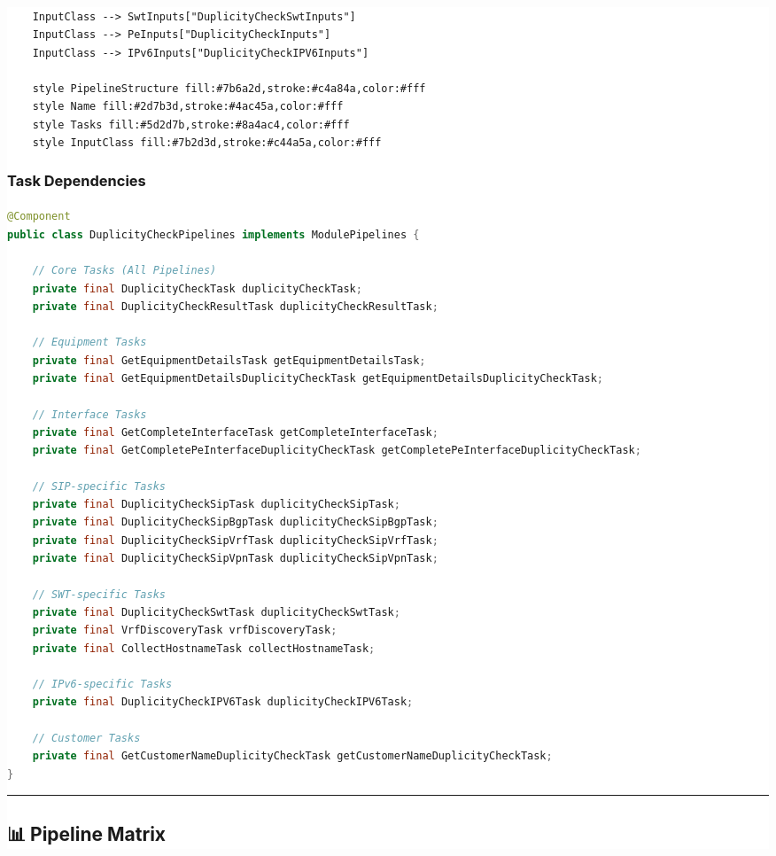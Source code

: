 ```mermaid
    InputClass --> SwtInputs["DuplicityCheckSwtInputs"]
    InputClass --> PeInputs["DuplicityCheckInputs"]
    InputClass --> IPv6Inputs["DuplicityCheckIPV6Inputs"]

    style PipelineStructure fill:#7b6a2d,stroke:#c4a84a,color:#fff
    style Name fill:#2d7b3d,stroke:#4ac45a,color:#fff
    style Tasks fill:#5d2d7b,stroke:#8a4ac4,color:#fff
    style InputClass fill:#7b2d3d,stroke:#c44a5a,color:#fff
```

### Task Dependencies

```java
@Component
public class DuplicityCheckPipelines implements ModulePipelines {
    
    // Core Tasks (All Pipelines)
    private final DuplicityCheckTask duplicityCheckTask;
    private final DuplicityCheckResultTask duplicityCheckResultTask;
    
    // Equipment Tasks
    private final GetEquipmentDetailsTask getEquipmentDetailsTask;
    private final GetEquipmentDetailsDuplicityCheckTask getEquipmentDetailsDuplicityCheckTask;
    
    // Interface Tasks
    private final GetCompleteInterfaceTask getCompleteInterfaceTask;
    private final GetCompletePeInterfaceDuplicityCheckTask getCompletePeInterfaceDuplicityCheckTask;
    
    // SIP-specific Tasks
    private final DuplicityCheckSipTask duplicityCheckSipTask;
    private final DuplicityCheckSipBgpTask duplicityCheckSipBgpTask;
    private final DuplicityCheckSipVrfTask duplicityCheckSipVrfTask;
    private final DuplicityCheckSipVpnTask duplicityCheckSipVpnTask;
    
    // SWT-specific Tasks
    private final DuplicityCheckSwtTask duplicityCheckSwtTask;
    private final VrfDiscoveryTask vrfDiscoveryTask;
    private final CollectHostnameTask collectHostnameTask;
    
    // IPv6-specific Tasks
    private final DuplicityCheckIPV6Task duplicityCheckIPV6Task;
    
    // Customer Tasks
    private final GetCustomerNameDuplicityCheckTask getCustomerNameDuplicityCheckTask;
}
```

---

## 📊 Pipeline Matrix
